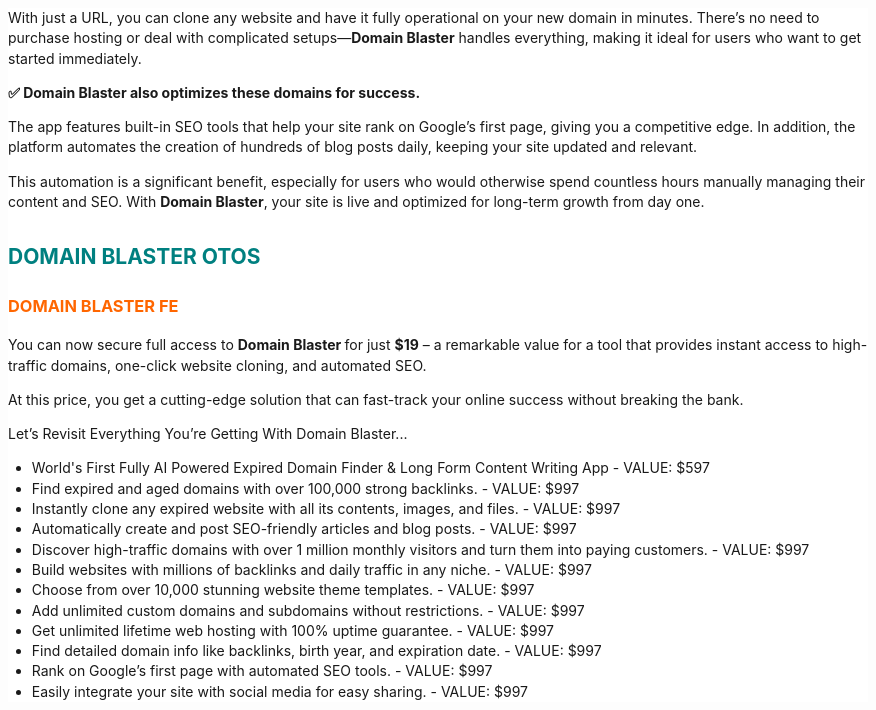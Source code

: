 <p>With just a URL, you can clone any website and have it fully operational on your new domain in minutes. There’s no need to purchase hosting or deal with complicated setups—<strong>Domain Blaster</strong> handles everything, making it ideal for users who want to get started immediately.</p>
<p><strong>✅ Domain Blaster also optimizes these domains for success.</strong></p>
<p>The app features built-in SEO tools that help your site rank on Google’s first page, giving you a competitive edge. In addition, the platform automates the creation of hundreds of blog posts daily, keeping your site updated and relevant.</p>
<p>This automation is a significant benefit, especially for users who would otherwise spend countless hours manually managing their content and SEO. With <strong>Domain Blaster</strong>, your site is live and optimized for long-term growth from day one.</p>
<h2 class="review-box-header"><strong><span style="color: #008080;">DOMAIN BLASTER OTOS</span></strong></h2>
<h3><span style="color: #ff6600;"><strong>DOMAIN BLASTER FE</strong></span></h3>
<p>You can now secure full access to <strong>Domain Blaster </strong>for just <strong>$19</strong> – a remarkable value for a tool that provides instant access to high-traffic domains, one-click website cloning, and automated SEO.</p>
<p>At this price, you get a cutting-edge solution that can fast-track your online success without breaking the bank.</p>
<p>Let’s Revisit Everything You’re Getting With Domain Blaster...</p>
<ul class="d253 m229">
	<li class="d4 d5 d6 d7 d8 d28 d711 d1018 d1020 d1023 d1028 m8 m9 m10 m11 m12 m110 m623 m916 m918 m921 m926"><span class=" d6 d11 d31 d69 d94 d234 m10 m15 m33 m74 m83 m211">World's First Fully AI Powered Expired Domain Finder &amp; Long Form Content Writing App - </span><span class=" d6 d11 d15 d31 d69 d94 m10 m15 m19 m33 m74 m83">VALUE: $597</span></li>
	<li class="d4 d5 d6 d7 d8 d28 d711 d1018 d1020 d1021 d1028 m8 m9 m10 m11 m12 m110 m623 m916 m918 m919 m926"><span class=" d11 d69 d94 m10 m15 m74 m83">Find expired and aged domains with over 100,000 strong backlinks. </span><span class=" d11 d69 d94 d106 m10 m15 m74 m83 m100">- VALUE: $997</span></li>
	<li class="d4 d5 d6 d7 d8 d28 d711 d1018 d1020 d1021 d1028 m8 m9 m10 m11 m12 m110 m623 m916 m918 m919 m926"><span class=" d11 d69 d94 m10 m15 m74 m83">Instantly clone any expired website with all its contents, images, and files. </span><span class=" d11 d69 d94 d106 m10 m15 m74 m83 m100">- VALUE: $997</span></li>
	<li class="d4 d5 d6 d7 d8 d28 d711 d1018 d1020 d1021 d1028 m8 m9 m10 m11 m12 m110 m623 m916 m918 m919 m926"><span class=" d11 d69 d94 m10 m15 m74 m83">Automatically create and post SEO-friendly articles and blog posts. </span><span class=" d11 d69 d94 d106 m10 m15 m74 m83 m100">- VALUE: $997</span></li>
	<li class="d4 d5 d6 d7 d8 d28 d711 d1018 d1020 d1021 d1028 m8 m9 m10 m11 m12 m110 m623 m916 m918 m919 m926"><span class=" d11 d69 d94 m10 m15 m74 m83">Discover high-traffic domains with over 1 million monthly visitors and turn them into paying customers. </span><span class=" d11 d69 d94 d106 m10 m15 m74 m83 m100">- VALUE: $997</span></li>
	<li class="d4 d5 d6 d7 d8 d28 d711 d1018 d1020 d1021 d1028 m8 m9 m10 m11 m12 m110 m623 m916 m918 m919 m926"><span class=" d11 d69 d94 m10 m15 m74 m83">Build websites with millions of backlinks and daily traffic in any niche. </span><span class=" d11 d69 d94 d106 m10 m15 m74 m83 m100">- VALUE: $997</span></li>
	<li class="d4 d5 d6 d7 d8 d28 d711 d1018 d1020 d1021 d1028 m8 m9 m10 m11 m12 m110 m623 m916 m918 m919 m926"><span class=" d11 d69 d94 m10 m15 m74 m83">Choose from over 10,000 stunning website theme templates. </span><span class=" d11 d69 d94 d106 m10 m15 m74 m83 m100">- VALUE: $997</span></li>
	<li class="d4 d5 d6 d7 d8 d28 d711 d1018 d1020 d1021 d1028 m8 m9 m10 m11 m12 m110 m623 m916 m918 m919 m926"><span class=" d11 d69 d94 m10 m15 m74 m83">Add unlimited custom domains and subdomains without restrictions. </span><span class=" d11 d69 d94 d106 m10 m15 m74 m83 m100">- VALUE: $997</span></li>
	<li class="d4 d5 d6 d7 d8 d28 d711 d1018 d1020 d1021 d1028 m8 m9 m10 m11 m12 m110 m623 m916 m918 m919 m926"><span class=" d11 d69 d94 m10 m15 m74 m83">Get unlimited lifetime web hosting with 100% uptime guarantee. </span><span class=" d11 d69 d94 d106 m10 m15 m74 m83 m100">- VALUE: $997</span></li>
	<li class="d4 d5 d6 d7 d8 d28 d711 d1018 d1020 d1021 d1028 m8 m9 m10 m11 m12 m110 m623 m916 m918 m919 m926"><span class=" d11 d69 d94 m10 m15 m74 m83">Find detailed domain info like backlinks, birth year, and expiration date. </span><span class=" d11 d69 d94 d106 m10 m15 m74 m83 m100">- VALUE: $997</span></li>
	<li class="d4 d5 d6 d7 d8 d28 d711 d1018 d1020 d1021 d1028 m8 m9 m10 m11 m12 m110 m623 m916 m918 m919 m926"><span class=" d11 d69 d94 m10 m15 m74 m83">Rank on Google’s first page with automated SEO tools. - </span><span class=" d11 d69 d94 d106 m10 m15 m74 m83 m100">VALUE: $997</span></li>
	<li class="d4 d5 d6 d7 d8 d28 d711 d1018 d1020 d1021 d1028 m8 m9 m10 m11 m12 m110 m623 m916 m918 m919 m926"><span class=" d11 d69 d94 m10 m15 m74 m83">Easily integrate your site with social media for easy sharing. - </span><span class=" d11 d69 d94 d106 m10 m15 m74 m83 m100">VALUE: $997</span></li>
